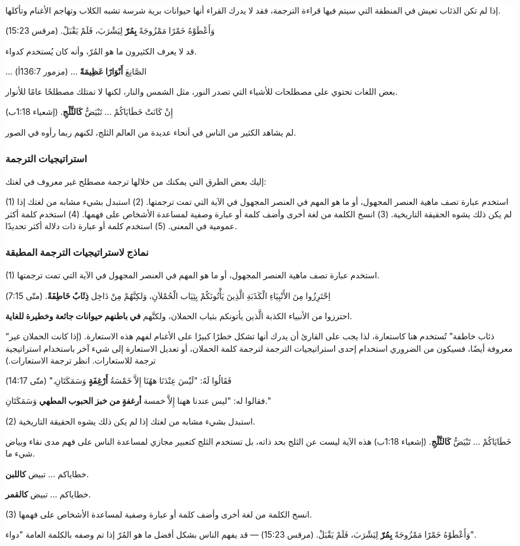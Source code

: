 إذا لم تكن الذئاب تعيش في المنطقة التي سيتم فيها قراءة الترجمة، فقد لا يدرك القراء أنها حيوانات برية شرسة تشبه الكلاب وتهاجم الأغنام وتأكلها.

وَأَعْطَوْهُ خَمْرًا مَمْزُوجَةً **بِمُرّ** لِيَشْرَبَ، فَلَمْ يَقْبَلْ. (مرقس 15:23\)

قد لا يعرف الكثيرون ما هو المُرّ، وأنه كان يُستخدم كدواء.

... الصَّانِعَ **أَنْوَارًا عَظِيمَةً** ... (مزمور 136:7أ)

بعض اللغات تحتوي على مصطلحات للأشياء التي تصدر النور، مثل الشمس والنار، لكنها لا تمتلك مصطلحًا عامًا للأنوار.

 إِنْ كَانَتْ خَطَايَاكُمْ ... تَبْيَضُّ **كَالثَّلْجِ**. (إشعياء 1:18ب)

لم يشاهد الكثير من الناس في أنحاء عديدة من العالم الثلج، لكنهم ربما رأوه في الصور.

### استراتيجيات الترجمة

إليك بعض الطرق التي يمكنك من خلالها ترجمة مصطلح غير معروف في لغتك:

(1\) استخدم عبارة تصف ماهية العنصر المجهول، أو ما هو المهم في العنصر المجهول في الآية التي تمت ترجمتها. (2\) استبدل بشيء مشابه من لغتك إذا لم يكن ذلك يشوه الحقيقة التاريخية. (3\) انسخ الكلمة من لغة أخرى وأضف كلمة أو عبارة وصفية لمساعدة الأشخاص على فهمها. (4\) استخدم كلمة أكثر عمومية في المعنى. (5\) استخدم كلمة أو عبارة ذات دلالة أكثر تحديدًا.

### نماذج لاستراتيجيات الترجمة المطبقة

(1\) استخدم عبارة تصف ماهية العنصر المجهول، أو ما هو المهم في العنصر المجهول في الآية التي تمت ترجمتها.

اِحْتَرِزُوا مِنَ الأَنْبِيَاءِ الْكَذَبَةِ الَّذِينَ يَأْتُونَكُمْ بِثِيَاب الْحُمْلاَنِ، وَلكِنَّهُمْ مِنْ دَاخِل **ذِئَابٌ خَاطِفَةٌ**. (متّى 7:15\)

احترزوا من الأنبياء الكذبة الَّذين يأتونكم بثياب الحملان، ولكنَّهم **في باطنهم حيوانات جائعة وخطيرة للغاية**.

“ذئاب خاطفة” تُستخدم هنا كاستعارة، لذا يجب على القارئ أن يدرك أنها تشكل خطرًا كبيرًا على الأغنام لفهم هذه الاستعارة. (إذا كانت الحملان غير معروفة أيضًا، فسيكون من الضروري استخدام إحدى استراتيجيات الترجمة لترجمة كلمة الحملان، أو تعديل الاستعارة إلى شيء آخر باستخدام استراتيجية ترجمة للاستعارات. انظر ترجمة الاستعارات.)

فَقَالُوا لَهُ: "لَيْسَ عِنْدَنَا ههُنَا إِلاَّ خَمْسَةُ **أَرْغِفَةٍ** وَسَمَكَتَانِ." (متّى 14:17\)

فقالوا له: "ليس عندنا ههنا إِلاَّ خمسة **أرغفةٍ من خبز الحبوب المطهي** وَسَمَكَتَانِ."

(2\) استبدل بشيء مشابه من لغتك إذا لم يكن ذلك يشوه الحقيقة التاريخية.

 خَطَايَاكُمْ ... تَبْيَضُّ **كَالثَّلْجِ**. (إشعياء 1:18ب) هذه الآية ليست عن الثلج بحد ذاته، بل تستخدم الثلج كتعبير مجازي لمساعدة الناس على فهم مدى نقاء وبياض شيء ما.

خطاياكم ... تبيض **كاللبن**.

خطاياكم ... تبيض **كالقمر**.

(3\) انسخ الكلمة من لغة أخرى وأضف كلمة أو عبارة وصفية لمساعدة الأشخاص على فهمها.

وَأَعْطَوْهُ خَمْرًا مَمْزُوجَةً **بِمُرّ** لِيَشْرَبَ، فَلَمْ يَقْبَلْ. (مرقس 15:23\) — قد يفهم الناس بشكل أفضل ما هو المُرّ إذا تم وصفه بالكلمة العامة "دواء".
